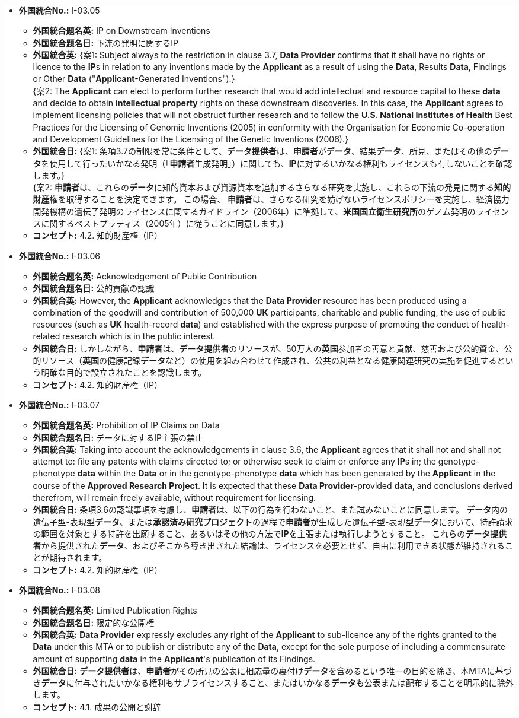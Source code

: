 *   **外国統合No.:** I-03.05
    *   **外国統合題名英:** IP on Downstream Inventions
    *   **外国統合題名日:** 下流の発明に関するIP
    *   **外国統合英:** {案1: Subject always to the restriction in clause 3.7, **Data Provider** confirms that it shall have no rights or licence to the **IP**s in relation to any inventions made by the **Applicant** as a result of using the **Data**, Results **Data**, Findings or Other **Data** ("**Applicant**-Generated Inventions").}<br>{案2: The **Applicant** can elect to perform further research that would add intellectual and resource capital to these **data** and decide to obtain **intellectual property** rights on these downstream discoveries. In this case, the **Applicant** agrees to implement licensing policies that will not obstruct further research and to follow the **U.S. National Institutes of Health** Best Practices for the Licensing of Genomic Inventions (2005) in conformity with the Organisation for Economic Co-operation and Development Guidelines for the Licensing of the Genetic Inventions (2006).}
    *   **外国統合日:** {案1: 条項3.7の制限を常に条件として、**データ提供者**は、**申請者**が**データ**、結果**データ**、所見、またはその他の**データ**を使用して行ったいかなる発明（「**申請者**生成発明」）に関しても、**IP**に対するいかなる権利もライセンスも有しないことを確認します。}<br>{案2: **申請者**は、これらの**データ**に知的資本および資源資本を追加するさらなる研究を実施し、これらの下流の発見に関する**知的財産**権を取得することを決定できます。 この場合、 **申請者**は、さらなる研究を妨げないライセンスポリシーを実施し、経済協力開発機構の遺伝子発明のライセンスに関するガイドライン（2006年）に準拠して、**米国国立衛生研究所**のゲノム発明のライセンスに関するベストプラティス（2005年）に従うことに同意します。}
    *   **コンセプト:** 4.2. 知的財産権（IP）

*   **外国統合No.:** I-03.06
    *   **外国統合題名英:** Acknowledgement of Public Contribution
    *   **外国統合題名日:** 公的貢献の認識
    *   **外国統合英:** However, the **Applicant** acknowledges that the **Data Provider** resource has been produced using a combination of the goodwill and contribution of 500,000 **UK** participants, charitable and public funding, the use of public resources (such as **UK** health-record **data**) and established with the express purpose of promoting the conduct of health-related research which is in the public interest.
    *   **外国統合日:** しかしながら、**申請者**は、**データ提供者**のリソースが、50万人の**英国**参加者の善意と貢献、慈善および公的資金、公的リソース（**英国**の健康記録**データ**など）の使用を組み合わせて作成され、公共の利益となる健康関連研究の実施を促進するという明確な目的で設立されたことを認識します。
    *   **コンセプト:** 4.2. 知的財産権（IP）

*   **外国統合No.:** I-03.07
    *   **外国統合題名英:** Prohibition of IP Claims on Data
    *   **外国統合題名日:** データに対するIP主張の禁止
    *   **外国統合英:** Taking into account the acknowledgements in clause 3.6, the **Applicant** agrees that it shall not and shall not attempt to: file any patents with claims directed to; or otherwise seek to claim or enforce any **IP**s in; the genotype-phenotype **data** within the **Data** or in the genotype-phenotype **data** which has been generated by the **Applicant** in the course of the **Approved Research Project**. It is expected that these **Data Provider**-provided **data**, and conclusions derived therefrom, will remain freely available, without requirement for licensing.
    *   **外国統合日:** 条項3.6の認識事項を考慮し、**申請者**は、以下の行為を行わないこと、また試みないことに同意します。 **データ**内の遺伝子型-表現型**データ**、または**承認済み研究プロジェクト**の過程で**申請者**が生成した遺伝子型-表現型**データ**において、特許請求の範囲を対象とする特許を出願すること、あるいはその他の方法で**IP**を主張または執行しようとすること。 これらの**データ提供者**から提供された**データ**、およびそこから導き出された結論は、ライセンスを必要とせず、自由に利用できる状態が維持されることが期待されます。
    *   **コンセプト:** 4.2. 知的財産権（IP）

*   **外国統合No.:** I-03.08
    *   **外国統合題名英:** Limited Publication Rights
    *   **外国統合題名日:** 限定的な公開権
    *   **外国統合英:** **Data Provider** expressly excludes any right of the **Applicant** to sub-licence any of the rights granted to the **Data** under this MTA or to publish or distribute any of the **Data**, except for the sole purpose of including a commensurate amount of supporting **data** in the **Applicant**'s publication of its Findings.
    *   **外国統合日:** **データ提供者**は、**申請者**がその所見の公表に相応量の裏付け**データ**を含めるという唯一の目的を除き、本MTAに基づき**データ**に付与されたいかなる権利もサブライセンスすること、またはいかなる**データ**も公表または配布することを明示的に除外します。
    *   **コンセプト:** 4.1. 成果の公開と謝辞
